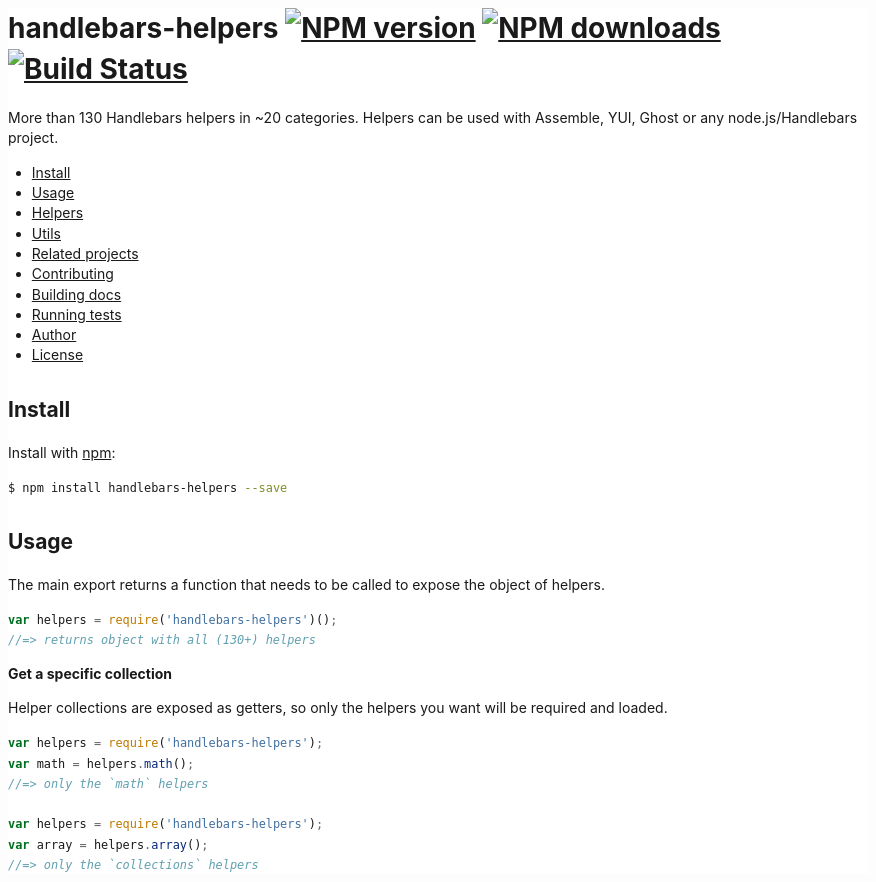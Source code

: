 # handlebars-helpers [![NPM version](https://img.shields.io/npm/v/handlebars-helpers.svg?style=flat)](https://www.npmjs.com/package/handlebars-helpers) [![NPM downloads](https://img.shields.io/npm/dm/handlebars-helpers.svg?style=flat)](https://npmjs.org/package/handlebars-helpers) [![Build Status](https://img.shields.io/travis/assemble/handlebars-helpers.svg?style=flat)](https://travis-ci.org/assemble/handlebars-helpers)

More than 130 Handlebars helpers in ~20 categories. Helpers can be used with Assemble, YUI, Ghost or any node.js/Handlebars project.

- [Install](#install)
- [Usage](#usage)
- [Helpers](#helpers)
- [Utils](#utils)
- [Related projects](#related-projects)
- [Contributing](#contributing)
- [Building docs](#building-docs)
- [Running tests](#running-tests)
- [Author](#author)
- [License](#license)

## Install

Install with [npm](https://www.npmjs.com/):

```sh
$ npm install handlebars-helpers --save
```

## Usage

The main export returns a function that needs to be called to expose the object of helpers.

```js
var helpers = require('handlebars-helpers')();
//=> returns object with all (130+) helpers
```

**Get a specific collection**

Helper collections are exposed as getters, so only the helpers you want will be required and loaded.

```js
var helpers = require('handlebars-helpers');
var math = helpers.math();
//=> only the `math` helpers

var helpers = require('handlebars-helpers');
var array = helpers.array();
//=> only the `collections` helpers
```
